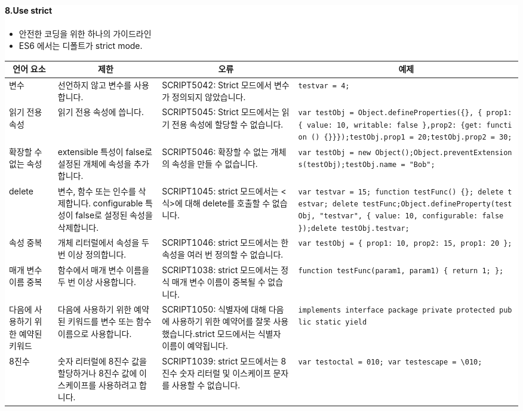 #### 8.Use strict

- 안전한 코딩을 위한 하나의 가이드라인
- ES6 에서는 디폴트가 strict mode.

| 언어 요소                          | 제한                                                                                      | 오류                                                                                                                                                  | 예제                                                                                                                                                                                                                                                                                                                              |
| ---------------------------------- | ----------------------------------------------------------------------------------------- | ----------------------------------------------------------------------------------------------------------------------------------------------------- | --------------------------------------------------------------------------------------------------------------------------------------------------------------------------------------------------------------------------------------------------------------------------------------------------------------------------------- |
| 변수                               | 선언하지 않고 변수를 사용합니다.                                                          | SCRIPT5042: Strict 모드에서 변수가 정의되지 않았습니다.                                                                                               | `testvar = 4;`                                                                                                                                                                                                                                                                                                                    |
| 읽기 전용 속성                     | 읽기 전용 속성에 씁니다.                                                                  | SCRIPT5045: Strict 모드에서는 읽기 전용 속성에 할당할 수 없습니다.                                                                                    | `var testObj = Object.defineProperties({}, { prop1: { value: 10, writable: false },prop2: {get: function () {}}});testObj.prop1 = 20;testObj.prop2 = 30;`                                                                                                                                                                         |
| 확장할 수 없는 속성                | extensible 특성이 false로 설정된 개체에 속성을 추가합니다.                                | SCRIPT5046: 확장할 수 없는 개체의 속성을 만들 수 없습니다.                                                                                            | `var testObj = new Object();Object.preventExtensions(testObj);testObj.name = "Bob";`                                                                                                                                                                                                                                              |
| delete                             | 변수, 함수 또는 인수를 삭제합니다. configurable 특성이 false로 설정된 속성을 삭제합니다.  | SCRIPT1045: strict 모드에서는 <식>에 대해 delete를 호출할 수 없습니다.                                                                                | `var testvar = 15; function testFunc() {}; delete testvar; delete testFunc;Object.defineProperty(testObj, "testvar", { value: 10, configurable: false });delete testObj.testvar;`                                                                                                                                                 |
| 속성 중복                          | 개체 리터럴에서 속성을 두 번 이상 정의합니다.                                             | SCRIPT1046: strict 모드에서는 한 속성을 여러 번 정의할 수 없습니다.                                                                                   | `var testObj = { prop1: 10, prop2: 15, prop1: 20 };`                                                                                                                                                                                                                                                                              |
| 매개 변수 이름 중복                | 함수에서 매개 변수 이름을 두 번 이상 사용합니다.                                          | SCRIPT1038: strict 모드에서는 정식 매개 변수 이름이 중복될 수 없습니다.                                                                               | `function testFunc(param1, param1) { return 1; };`                                                                                                                                                                                                                                                                                |
| 다음에 사용하기 위한 예약된 키워드 | 다음에 사용하기 위한 예약된 키워드를 변수 또는 함수 이름으로 사용합니다.                  | SCRIPT1050: 식별자에 대해 다음에 사용하기 위한 예약어를 잘못 사용했습니다.strict 모드에서는 식별자 이름이 예약됩니다.                                 | `implements interface package private protected public static yield`                                                                                                                                                                                                                                                              |
| 8진수                              | 숫자 리터럴에 8진수 값을 할당하거나 8진수 값에 이스케이프를 사용하려고 합니다.            | SCRIPT1039: strict 모드에서는 8진수 숫자 리터럴 및 이스케이프 문자를 사용할 수 없습니다.                                                              | `var testoctal = 010; var testescape = \010;`                                                                                                                                                                                                                                                                                     |
